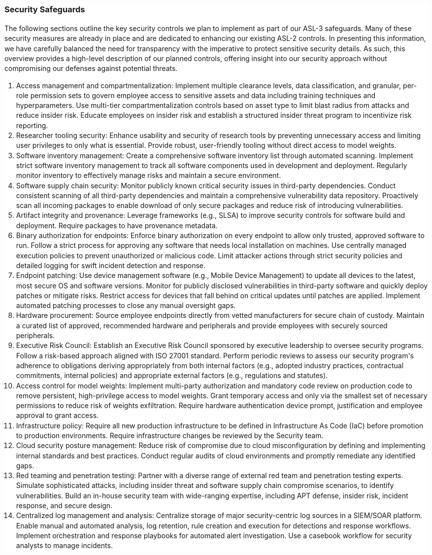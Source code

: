 ### Security Safeguards

The following sections outline the key security controls we plan to implement as part of our ASL-3 safeguards. Many of these security measures are already in place and are dedicated to enhancing our existing ASL-2 controls. In presenting this information, we have carefully balanced the need for transparency with the imperative to protect sensitive security details. As such, this overview provides a high-level description of our planned controls, offering insight into our security approach without compromising our defenses against potential threats.

1. Access management and compartmentalization: Implement multiple clearance levels, data classification, and granular, per-role permission sets to govern employee access to sensitive assets and data including training techniques and hyperparameters. Use multi-tier compartmentalization controls based on asset type to limit blast radius from attacks and reduce insider risk. Educate employees on insider risk and establish a structured insider threat program to incentivize risk reporting.
2. Researcher tooling security: Enhance usability and security of research tools by preventing unnecessary access and limiting user privileges to only what is essential. Provide robust, user-friendly tooling without direct access to model weights.
3. Software inventory management: Create a comprehensive software inventory list through automated scanning. Implement strict software inventory management to track all software components used in development and deployment. Regularly monitor inventory to effectively manage risks and maintain a secure environment.
4. Software supply chain security: Monitor publicly known critical security issues in third-party dependencies. Conduct consistent scanning of all third-party dependencies and maintain a comprehensive vulnerability data repository. Proactively scan all incoming packages to enable download of only secure packages and reduce risk of introducing vulnerabilities.
5. Artifact integrity and provenance: Leverage frameworks (e.g., SLSA) to improve security controls for software build and deployment. Require packages to have provenance metadata.
6. Binary authorization for endpoints: Enforce binary authorization on every endpoint to allow only trusted, approved software to run. Follow a strict process for approving any software that needs local installation on machines. Use centrally managed execution policies to prevent unauthorized or malicious code. Limit attacker actions through strict security policies and detailed logging for swift incident detection and response.
7. Endpoint patching: Use device management software (e.g., Mobile Device Management) to update all devices to the latest, most secure OS and software versions. Monitor for publicly disclosed vulnerabilities in third-party software and quickly deploy patches or mitigate risks. Restrict access for devices that fall behind on critical updates until patches are applied. Implement automated patching processes to close any manual oversight gaps.
8. Hardware procurement: Source employee endpoints directly from vetted manufacturers for secure chain of custody. Maintain a curated list of approved, recommended hardware and peripherals and provide employees with securely sourced peripherals.
9. Executive Risk Council: Establish an Executive Risk Council sponsored by executive leadership to oversee security programs. Follow a risk-based approach aligned with ISO 27001 standard. Perform periodic reviews to assess our security program's adherence to obligations deriving appropriately from both internal factors (e.g., adopted industry practices, contractual commitments, internal policies) and appropriate external factors (e.g., regulations and statutes).
10. Access control for model weights: Implement multi-party authorization and mandatory code review on production code to remove persistent, high-privilege access to model weights. Grant temporary access and only via the smallest set of necessary permissions to reduce risk of weights exfiltration. Require hardware authentication device prompt, justification and employee approval to grant access.
11. Infrastructure policy: Require all new production infrastructure to be defined in Infrastructure As Code (IaC) before promotion to production environments. Require infrastructure changes be reviewed by the Security team.
12. Cloud security posture management: Reduce risk of compromise due to cloud misconfiguration by defining and implementing internal standards and best practices. Conduct regular audits of cloud environments and promptly remediate any identified gaps.
13. Red teaming and penetration testing: Partner with a diverse range of external red team and penetration testing experts. Simulate sophisticated attacks, including insider threat and software supply chain compromise scenarios, to identify vulnerabilities. Build an in-house security team with wide-ranging expertise, including APT defense, insider risk, incident response, and secure design.
14. Centralized log management and analysis: Centralize storage of major security-centric log sources in a SIEM/SOAR platform. Enable manual and automated analysis, log retention, rule creation and execution for detections and response workflows. Implement orchestration and response playbooks for automated alert investigation. Use a casebook workflow for security analysts to manage incidents.